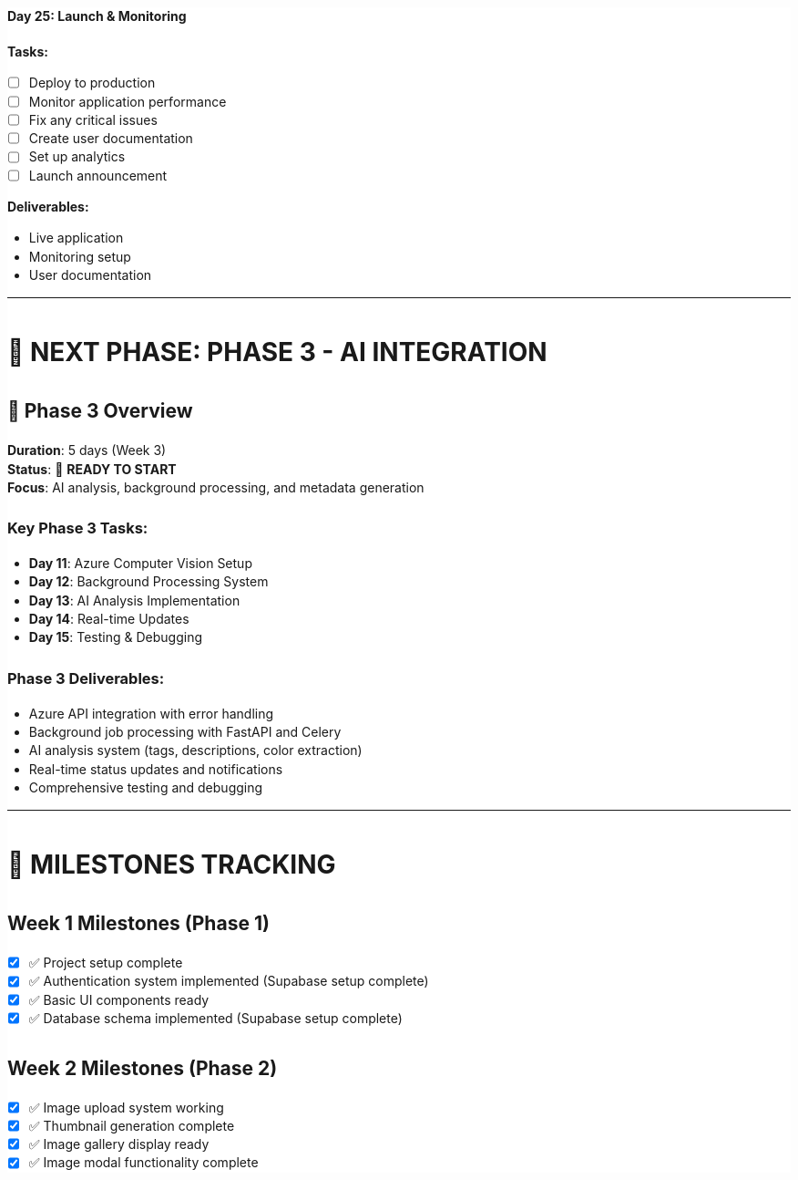 #### Day 25: Launch & Monitoring
**Tasks:**
- [ ] Deploy to production
- [ ] Monitor application performance
- [ ] Fix any critical issues
- [ ] Create user documentation
- [ ] Set up analytics
- [ ] Launch announcement

**Deliverables:**
- Live application
- Monitoring setup
- User documentation

---

# 🚀 **NEXT PHASE: PHASE 3 - AI INTEGRATION**

## 🎯 **Phase 3 Overview**
**Duration**: 5 days (Week 3)  
**Status**: 🚧 **READY TO START**  
**Focus**: AI analysis, background processing, and metadata generation

### Key Phase 3 Tasks:
- **Day 11**: Azure Computer Vision Setup
- **Day 12**: Background Processing System  
- **Day 13**: AI Analysis Implementation
- **Day 14**: Real-time Updates
- **Day 15**: Testing & Debugging

### Phase 3 Deliverables:
- Azure API integration with error handling
- Background job processing with FastAPI and Celery
- AI analysis system (tags, descriptions, color extraction)
- Real-time status updates and notifications
- Comprehensive testing and debugging

---

# 🎯 **MILESTONES TRACKING**

## Week 1 Milestones (Phase 1)
- [x] ✅ Project setup complete
- [x] ✅ Authentication system implemented (Supabase setup complete)
- [x] ✅ Basic UI components ready
- [x] ✅ Database schema implemented (Supabase setup complete)

## Week 2 Milestones (Phase 2)
- [x] ✅ Image upload system working
- [x] ✅ Thumbnail generation complete
- [x] ✅ Image gallery display ready
- [x] ✅ Image modal functionality complete
